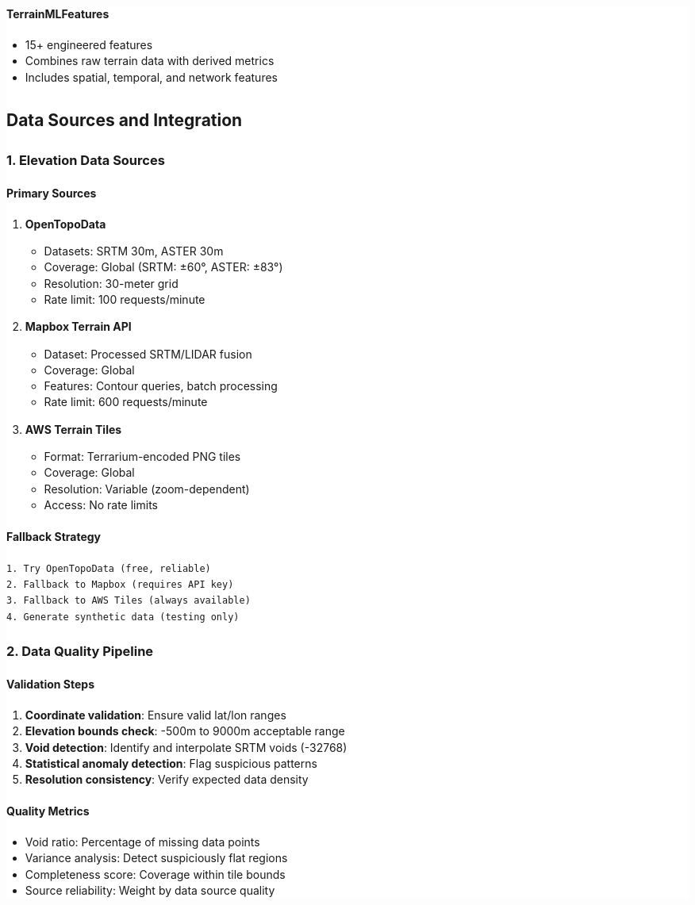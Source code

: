 #### TerrainMLFeatures
- 15+ engineered features
- Combines raw terrain data with derived metrics
- Includes spatial, temporal, and network features

## Data Sources and Integration

### 1. Elevation Data Sources

#### Primary Sources
1. **OpenTopoData**
   - Datasets: SRTM 30m, ASTER 30m
   - Coverage: Global (SRTM: ±60°, ASTER: ±83°)
   - Resolution: 30-meter grid
   - Rate limit: 100 requests/minute

2. **Mapbox Terrain API**
   - Dataset: Processed SRTM/LIDAR fusion
   - Coverage: Global
   - Features: Contour queries, batch processing
   - Rate limit: 600 requests/minute

3. **AWS Terrain Tiles**
   - Format: Terrarium-encoded PNG tiles
   - Coverage: Global
   - Resolution: Variable (zoom-dependent)
   - Access: No rate limits

#### Fallback Strategy
```
1. Try OpenTopoData (free, reliable)
2. Fallback to Mapbox (requires API key)
3. Fallback to AWS Tiles (always available)
4. Generate synthetic data (testing only)
```

### 2. Data Quality Pipeline

#### Validation Steps
1. **Coordinate validation**: Ensure valid lat/lon ranges
2. **Elevation bounds check**: -500m to 9000m acceptable range
3. **Void detection**: Identify and interpolate SRTM voids (-32768)
4. **Statistical anomaly detection**: Flag suspicious patterns
5. **Resolution consistency**: Verify expected data density

#### Quality Metrics
- Void ratio: Percentage of missing data points
- Variance analysis: Detect suspiciously flat regions
- Completeness score: Coverage within tile bounds
- Source reliability: Weight by data source quality
